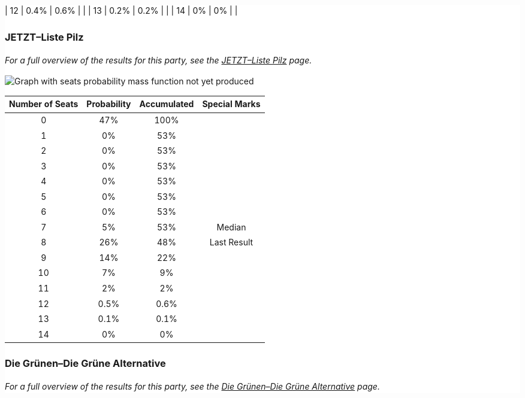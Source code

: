 | 12 | 0.4% | 0.6% |  |
| 13 | 0.2% | 0.2% |  |
| 14 | 0% | 0% |  |

### JETZT–Liste Pilz

*For a full overview of the results for this party, see the [JETZT–Liste Pilz](party-jetzt–listepilz.html) page.*

![Graph with seats probability mass function not yet produced](2018-06-29-Spectra-seats-pmf-jetzt–listepilz.png "Seats Probability Mass Function")

| Number of Seats | Probability | Accumulated | Special Marks |
|:---------------:|:-----------:|:-----------:|:-------------:|
| 0 | 47% | 100% |  |
| 1 | 0% | 53% |  |
| 2 | 0% | 53% |  |
| 3 | 0% | 53% |  |
| 4 | 0% | 53% |  |
| 5 | 0% | 53% |  |
| 6 | 0% | 53% |  |
| 7 | 5% | 53% | Median |
| 8 | 26% | 48% | Last Result |
| 9 | 14% | 22% |  |
| 10 | 7% | 9% |  |
| 11 | 2% | 2% |  |
| 12 | 0.5% | 0.6% |  |
| 13 | 0.1% | 0.1% |  |
| 14 | 0% | 0% |  |

### Die Grünen–Die Grüne Alternative

*For a full overview of the results for this party, see the [Die Grünen–Die Grüne Alternative](party-diegrünen–diegrünealternative.html) page.*
